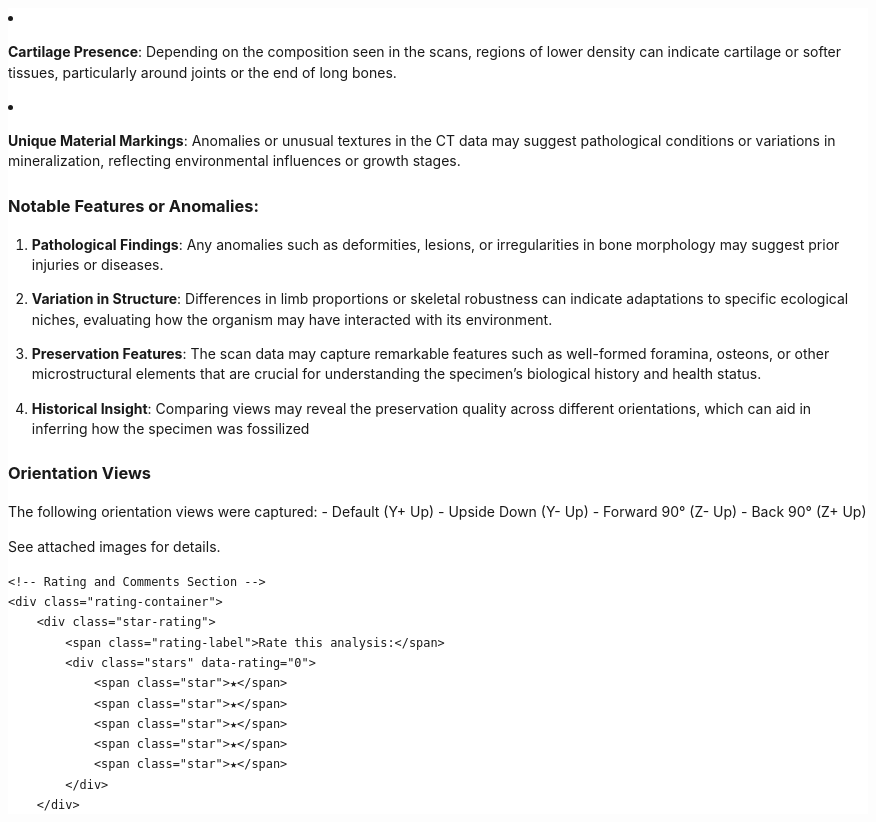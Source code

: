 <li>
<p><strong>Cartilage Presence</strong>: Depending on the composition seen in the scans, regions of lower density can indicate cartilage or softer tissues, particularly around joints or the end of long bones.</p>
</li>
<li>
<p><strong>Unique Material Markings</strong>: Anomalies or unusual textures in the CT data may suggest pathological conditions or variations in mineralization, reflecting environmental influences or growth stages.</p>
</li>
</ol>
<h3>Notable Features or Anomalies:</h3>
<ol>
<li>
<p><strong>Pathological Findings</strong>: Any anomalies such as deformities, lesions, or irregularities in bone morphology may suggest prior injuries or diseases.</p>
</li>
<li>
<p><strong>Variation in Structure</strong>: Differences in limb proportions or skeletal robustness can indicate adaptations to specific ecological niches, evaluating how the organism may have interacted with its environment.</p>
</li>
<li>
<p><strong>Preservation Features</strong>: The scan data may capture remarkable features such as well-formed foramina, osteons, or other microstructural elements that are crucial for understanding the specimen’s biological history and health status.</p>
</li>
<li>
<p><strong>Historical Insight</strong>: Comparing views may reveal the preservation quality across different orientations, which can aid in inferring how the specimen was fossilized</p>
</li>
</ol>
<h3>Orientation Views</h3>
<p>The following orientation views were captured:
- Default (Y+ Up)
- Upside Down (Y- Up)
- Forward 90° (Z- Up)
- Back 90° (Z+ Up)</p>
<p>See attached images for details.</p>
        </div>
            </div>
            
    <!-- Rating and Comments Section -->
    <div class="rating-container">
        <div class="star-rating">
            <span class="rating-label">Rate this analysis:</span>
            <div class="stars" data-rating="0">
                <span class="star">★</span>
                <span class="star">★</span>
                <span class="star">★</span>
                <span class="star">★</span>
                <span class="star">★</span>
            </div>
        </div>
        